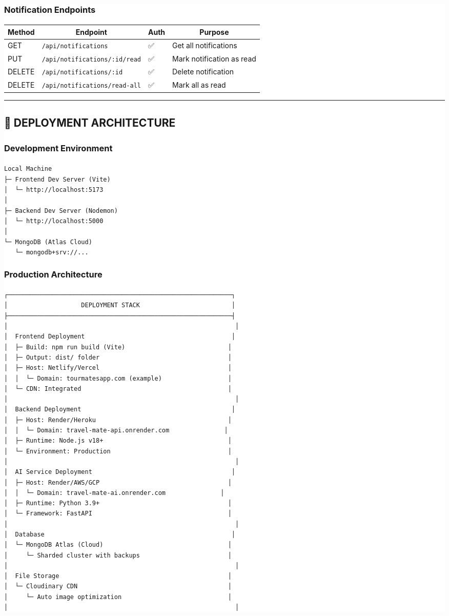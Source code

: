 ### Notification Endpoints

| Method | Endpoint | Auth | Purpose |
|--------|----------|------|---------|
| GET | `/api/notifications` | ✅ | Get all notifications |
| PUT | `/api/notifications/:id/read` | ✅ | Mark notification as read |
| DELETE | `/api/notifications/:id` | ✅ | Delete notification |
| DELETE | `/api/notifications/read-all` | ✅ | Mark all as read |

---

## 🚀 DEPLOYMENT ARCHITECTURE

### Development Environment

```
Local Machine
├─ Frontend Dev Server (Vite)
│  └─ http://localhost:5173
│
├─ Backend Dev Server (Nodemon)
│  └─ http://localhost:5000
│
└─ MongoDB (Atlas Cloud)
   └─ mongodb+srv://...
```

### Production Architecture

```
┌─────────────────────────────────────────────────────────────┐
│                    DEPLOYMENT STACK                         │
├─────────────────────────────────────────────────────────────┤
│                                                              │
│  Frontend Deployment                                        │
│  ├─ Build: npm run build (Vite)                            │
│  ├─ Output: dist/ folder                                   │
│  ├─ Host: Netlify/Vercel                                   │
│  │  └─ Domain: tourmatesapp.com (example)                  │
│  └─ CDN: Integrated                                        │
│                                                              │
│  Backend Deployment                                         │
│  ├─ Host: Render/Heroku                                    │
│  │  └─ Domain: travel-mate-api.onrender.com               │
│  ├─ Runtime: Node.js v18+                                  │
│  └─ Environment: Production                                │
│                                                              │
│  AI Service Deployment                                      │
│  ├─ Host: Render/AWS/GCP                                   │
│  │  └─ Domain: travel-mate-ai.onrender.com               │
│  ├─ Runtime: Python 3.9+                                   │
│  └─ Framework: FastAPI                                     │
│                                                              │
│  Database                                                   │
│  └─ MongoDB Atlas (Cloud)                                  │
│     └─ Sharded cluster with backups                        │
│                                                              │
│  File Storage                                              │
│  └─ Cloudinary CDN                                         │
│     └─ Auto image optimization                             │
│                                                              │
```